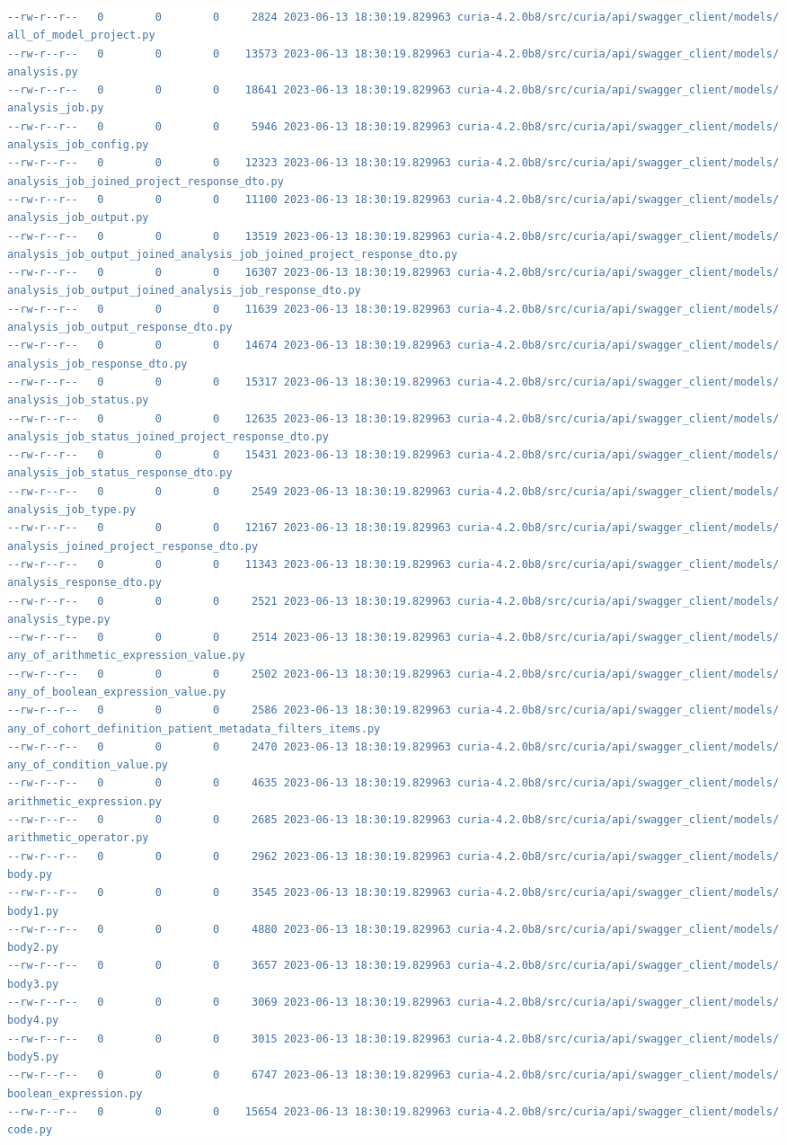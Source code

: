 ```diff
--rw-r--r--   0        0        0     2824 2023-06-13 18:30:19.829963 curia-4.2.0b8/src/curia/api/swagger_client/models/all_of_model_project.py
--rw-r--r--   0        0        0    13573 2023-06-13 18:30:19.829963 curia-4.2.0b8/src/curia/api/swagger_client/models/analysis.py
--rw-r--r--   0        0        0    18641 2023-06-13 18:30:19.829963 curia-4.2.0b8/src/curia/api/swagger_client/models/analysis_job.py
--rw-r--r--   0        0        0     5946 2023-06-13 18:30:19.829963 curia-4.2.0b8/src/curia/api/swagger_client/models/analysis_job_config.py
--rw-r--r--   0        0        0    12323 2023-06-13 18:30:19.829963 curia-4.2.0b8/src/curia/api/swagger_client/models/analysis_job_joined_project_response_dto.py
--rw-r--r--   0        0        0    11100 2023-06-13 18:30:19.829963 curia-4.2.0b8/src/curia/api/swagger_client/models/analysis_job_output.py
--rw-r--r--   0        0        0    13519 2023-06-13 18:30:19.829963 curia-4.2.0b8/src/curia/api/swagger_client/models/analysis_job_output_joined_analysis_job_joined_project_response_dto.py
--rw-r--r--   0        0        0    16307 2023-06-13 18:30:19.829963 curia-4.2.0b8/src/curia/api/swagger_client/models/analysis_job_output_joined_analysis_job_response_dto.py
--rw-r--r--   0        0        0    11639 2023-06-13 18:30:19.829963 curia-4.2.0b8/src/curia/api/swagger_client/models/analysis_job_output_response_dto.py
--rw-r--r--   0        0        0    14674 2023-06-13 18:30:19.829963 curia-4.2.0b8/src/curia/api/swagger_client/models/analysis_job_response_dto.py
--rw-r--r--   0        0        0    15317 2023-06-13 18:30:19.829963 curia-4.2.0b8/src/curia/api/swagger_client/models/analysis_job_status.py
--rw-r--r--   0        0        0    12635 2023-06-13 18:30:19.829963 curia-4.2.0b8/src/curia/api/swagger_client/models/analysis_job_status_joined_project_response_dto.py
--rw-r--r--   0        0        0    15431 2023-06-13 18:30:19.829963 curia-4.2.0b8/src/curia/api/swagger_client/models/analysis_job_status_response_dto.py
--rw-r--r--   0        0        0     2549 2023-06-13 18:30:19.829963 curia-4.2.0b8/src/curia/api/swagger_client/models/analysis_job_type.py
--rw-r--r--   0        0        0    12167 2023-06-13 18:30:19.829963 curia-4.2.0b8/src/curia/api/swagger_client/models/analysis_joined_project_response_dto.py
--rw-r--r--   0        0        0    11343 2023-06-13 18:30:19.829963 curia-4.2.0b8/src/curia/api/swagger_client/models/analysis_response_dto.py
--rw-r--r--   0        0        0     2521 2023-06-13 18:30:19.829963 curia-4.2.0b8/src/curia/api/swagger_client/models/analysis_type.py
--rw-r--r--   0        0        0     2514 2023-06-13 18:30:19.829963 curia-4.2.0b8/src/curia/api/swagger_client/models/any_of_arithmetic_expression_value.py
--rw-r--r--   0        0        0     2502 2023-06-13 18:30:19.829963 curia-4.2.0b8/src/curia/api/swagger_client/models/any_of_boolean_expression_value.py
--rw-r--r--   0        0        0     2586 2023-06-13 18:30:19.829963 curia-4.2.0b8/src/curia/api/swagger_client/models/any_of_cohort_definition_patient_metadata_filters_items.py
--rw-r--r--   0        0        0     2470 2023-06-13 18:30:19.829963 curia-4.2.0b8/src/curia/api/swagger_client/models/any_of_condition_value.py
--rw-r--r--   0        0        0     4635 2023-06-13 18:30:19.829963 curia-4.2.0b8/src/curia/api/swagger_client/models/arithmetic_expression.py
--rw-r--r--   0        0        0     2685 2023-06-13 18:30:19.829963 curia-4.2.0b8/src/curia/api/swagger_client/models/arithmetic_operator.py
--rw-r--r--   0        0        0     2962 2023-06-13 18:30:19.829963 curia-4.2.0b8/src/curia/api/swagger_client/models/body.py
--rw-r--r--   0        0        0     3545 2023-06-13 18:30:19.829963 curia-4.2.0b8/src/curia/api/swagger_client/models/body1.py
--rw-r--r--   0        0        0     4880 2023-06-13 18:30:19.829963 curia-4.2.0b8/src/curia/api/swagger_client/models/body2.py
--rw-r--r--   0        0        0     3657 2023-06-13 18:30:19.829963 curia-4.2.0b8/src/curia/api/swagger_client/models/body3.py
--rw-r--r--   0        0        0     3069 2023-06-13 18:30:19.829963 curia-4.2.0b8/src/curia/api/swagger_client/models/body4.py
--rw-r--r--   0        0        0     3015 2023-06-13 18:30:19.829963 curia-4.2.0b8/src/curia/api/swagger_client/models/body5.py
--rw-r--r--   0        0        0     6747 2023-06-13 18:30:19.829963 curia-4.2.0b8/src/curia/api/swagger_client/models/boolean_expression.py
--rw-r--r--   0        0        0    15654 2023-06-13 18:30:19.829963 curia-4.2.0b8/src/curia/api/swagger_client/models/code.py
```